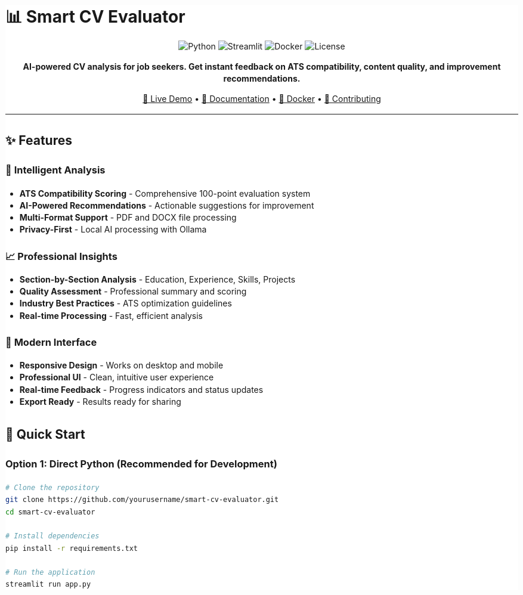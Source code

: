 # 📊 Smart CV Evaluator

<div align="center">

![Python](https://img.shields.io/badge/Python-3.10+-blue.svg)
![Streamlit](https://img.shields.io/badge/Streamlit-1.28+-red.svg)
![Docker](https://img.shields.io/badge/Docker-Ready-2496ED.svg)
![License](https://img.shields.io/badge/License-MIT-green.svg)

**AI-powered CV analysis for job seekers. Get instant feedback on ATS compatibility, content quality, and improvement recommendations.**

[🚀 Live Demo](#-quick-start) • [📖 Documentation](#-features) • [🐳 Docker](#-docker-deployment) • [🤝 Contributing](#-contributing)

</div>

---

## ✨ Features

### 🎯 **Intelligent Analysis**
- **ATS Compatibility Scoring** - Comprehensive 100-point evaluation system
- **AI-Powered Recommendations** - Actionable suggestions for improvement
- **Multi-Format Support** - PDF and DOCX file processing
- **Privacy-First** - Local AI processing with Ollama

### 📈 **Professional Insights**
- **Section-by-Section Analysis** - Education, Experience, Skills, Projects
- **Quality Assessment** - Professional summary and scoring
- **Industry Best Practices** - ATS optimization guidelines
- **Real-time Processing** - Fast, efficient analysis

### 🎨 **Modern Interface**
- **Responsive Design** - Works on desktop and mobile
- **Professional UI** - Clean, intuitive user experience
- **Real-time Feedback** - Progress indicators and status updates
- **Export Ready** - Results ready for sharing

## 🚀 Quick Start

### Option 1: Direct Python (Recommended for Development)

```bash
# Clone the repository
git clone https://github.com/yourusername/smart-cv-evaluator.git
cd smart-cv-evaluator

# Install dependencies
pip install -r requirements.txt

# Run the application
streamlit run app.py
```
